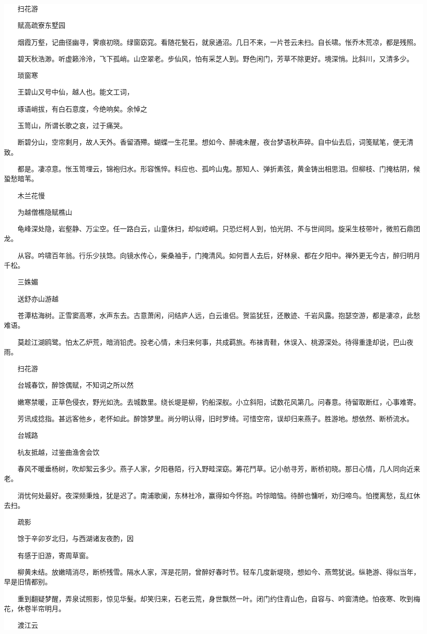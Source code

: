 　　扫花游

　　赋高疏寮东墅园

　　烟霞万壑，记曲径幽寻，霁痕初晓。绿窗窈窕。看随花甃石，就泉通沼。几日不来，一片苍云未扫。自长啸。怅乔木荒凉，都是残照。

　　碧天秋浩渺。听虚籁泠泠，飞下孤峭。山空翠老。步仙风，怕有采芝人到。野色闲门，芳草不除更好。境深悄。比斜川，又清多少。

　　琐窗寒

　　王碧山又号中仙，越人也。能文工词，

　　琢语峭拔，有白石意度，今绝响矣。余悼之

　　玉笥山，所谓长歌之哀，过于痛哭。

　　断碧分山，空帘剩月，故人天外。香留酒殢。蝴蝶一生花里。想如今、醉魂未醒，夜台梦语秋声碎。自中仙去后，词笺赋笔，便无清致。

　　都是。凄凉意。怅玉笥埋云，锦袍归水。形容憔悴。料应也、孤吟山鬼。那知人、弹折素弦，黄金铸出相思泪。但柳枝、门掩枯阴，候蛩愁暗苇。

　　木兰花慢

　　为越僧樵隐赋樵山

　　龟峰深处隐，岩壑静、万尘空。任一路白云，山童休扫，却似崆峒。只恐烂柯人到，怕光阴、不与世间同。旋采生枝带叶，微煎石鼎团龙。

　　从容。吟啸百年翁。行乐少扶筇。向镜水传心，柴桑袖手，门掩清风。如何晋人去后，好林泉、都在夕阳中。禅外更无今古，醉归明月千松。

　　三姝媚

　　送舒亦山游越

　　苍潭枯海树。正雪窦高寒，水声东去。古意萧闲，问结庐人远，白云谁侣。贺监犹狂，还散迹、千岩风露。抱瑟空游，都是凄凉，此愁难语。

　　莫趁江湖鸥鹭。怕太乙炉荒，暗消铅虎。投老心情，未归来何事，共成羁旅。布袜青鞋，休误入、桃源深处。待得重逢却说，巴山夜雨。



　　扫花游

　　台城春饮，醉馀偶赋，不知词之所以然

　　嫩寒禁暖，正草色侵衣，野光如洗。去城数里。绕长堤是柳，钓船深舣。小立斜阳，试数花风第几。问春意。待留取断红，心事难寄。

　　芳讯成捻指。甚远客他乡，老怀如此。醉馀梦里。尚分明认得，旧时罗绮。可惜空帘，误却归来燕子。胜游地。想依然、断桥流水。

　　台城路

　　杭友抵越，过鉴曲渔舍会饮

　　春风不暖垂杨树，吹却絮云多少。燕子人家，夕阳巷陌，行入野畦深窈。筹花鬥草。记小舫寻芳，断桥初晓。那日心情，几人同向近来老。

　　消忧何处最好。夜深频秉烛，犹是迟了。南浦歌阑，东林社冷，赢得如今怀抱。吟悰暗恼。待醉也慵听，劝归啼鸟。怕搅离愁，乱红休去扫。

　　疏影

　　馀于辛卯岁北归，与西湖诸友夜酌，因

　　有感于旧游，寄周草窗。

　　柳黄未结。放嫩晴消尽，断桥残雪。隔水人家，浑是花阴，曾醉好春时节。轻车几度新堤晓，想如今、燕莺犹说。纵艳游、得似当年，早是旧情都别。

　　重到翻疑梦醒，弄泉试照影，惊见华髮。却笑归来，石老云荒，身世飘然一叶。闭门约住青山色，自容与、吟窗清绝。怕夜寒、吹到梅花，休卷半帘明月。

　　渡江云
